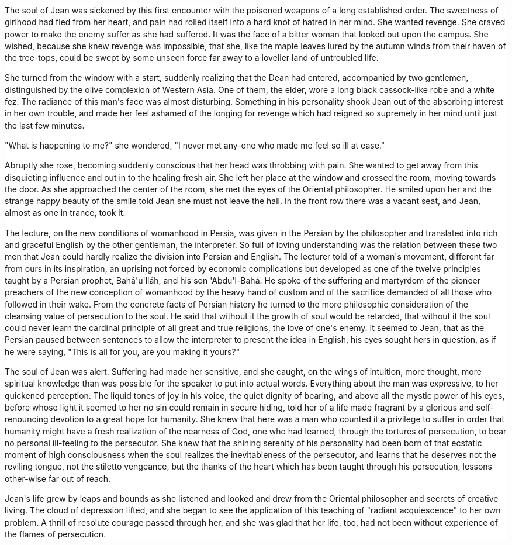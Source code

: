 The soul of Jean was sickened by this first encounter with the poisoned weapons of a long established order. The sweetness of girlhood had fled from her heart, and pain had rolled itself into a hard knot of hatred in her mind. She wanted revenge. She craved power to make the enemy suffer as she had suffered. It was the face of a bitter woman that looked out upon the campus. She wished, because she knew revenge was impossible, that she, like the maple leaves lured by the autumn winds from their haven of the tree-tops, could be swept by some unseen force far away to a lovelier land of untroubled life.

She turned from the window with a start, suddenly realizing that the Dean had entered, accompanied by two gentlemen, distinguished by the olive complexion of Western Asia. One of them, the elder, wore a long black cassock-like robe and a white fez. The radiance of this man's face was almost disturbing. Something in his personality shook Jean out of the absorbing interest in her own trouble, and made her feel ashamed of the longing for revenge which had reigned so supremely in her mind until just the last few minutes.

"What is happening to me?" she wondered, "I never met any-one who made me feel so ill at ease."

Abruptly she rose, becoming suddenly conscious that her head was throbbing with pain. She wanted to get away from this disquieting influence and out in to the healing fresh air. She left her place at the window and crossed the room, moving towards the door. As she approached the center of the room, she met the eyes of the Oriental philosopher. He smiled upon her and the strange happy beauty of the smile told Jean she must not leave the hall. In the front row there was a vacant seat, and Jean, almost as one in trance, took it.

The lecture, on the new conditions of womanhood in Persia, was given in the Persian by the philosopher and translated into rich and graceful English by the other gentleman, the interpreter. So full of loving understanding was the relation between these two men that Jean could hardly realize the division into Persian and English. The lecturer told of a woman's movement, different far from ours in its inspiration, an uprising not forced by economic complications but developed as one of the twelve principles taught by a Persian prophet, Bahá'u'lláh, and his son 'Abdu'l-Bahá. He spoke of the suffering and martyrdom of the pioneer preachers of the new conception of womanhood by the heavy hand of custom and of the sacrifice demanded of all those who followed in their wake. From the concrete facts of Persian history he turned to the more philosophic consideration of the cleansing value of persecution to the soul. He said that without it the growth of soul would be retarded, that without it the soul could never learn the cardinal principle of all great and true religions, the love of one's enemy. It seemed to Jean, that as the Persian paused between sentences to allow the interpreter to present the idea in English, his eyes sought hers in question, as if he were saying, "This is all for you, are you making it yours?"

The soul of Jean was alert. Suffering had made her sensitive, and she caught, on the wings of intuition, more thought, more spiritual knowledge than was possible for the speaker to put into actual words. Everything about the man was expressive, to her quickened perception. The liquid tones of joy in his voice, the quiet dignity of bearing, and above all the mystic power of his eyes, before whose light it seemed to her no sin could remain in secure hiding, told her of a life made fragrant by a glorious and self-renouncing devotion to a great hope for humanity. She knew that here was a man who counted it a privilege to suffer in order that humanity might have a fresh realization of the nearness of God, one who had learned, through the tortures of persecution, to bear no personal ill-feeling to the persecutor. She knew that the shining serenity of his personality had been born of that ecstatic moment of high consciousness when the soul realizes the inevitableness of the persecutor, and learns that he deserves not the reviling tongue, not the stiletto vengeance, but the thanks of the heart which has been taught through his persecution, lessons other-wise far out of reach.

Jean's life grew by leaps and bounds as she listened and looked and drew from the Oriental philosopher and secrets of creative living. The cloud of depression lifted, and she began to see the application of this teaching of "radiant acquiescence" to her own problem. A thrill of resolute courage passed through her, and she was glad that her life, too, had not been without experience of the flames of persecution.
